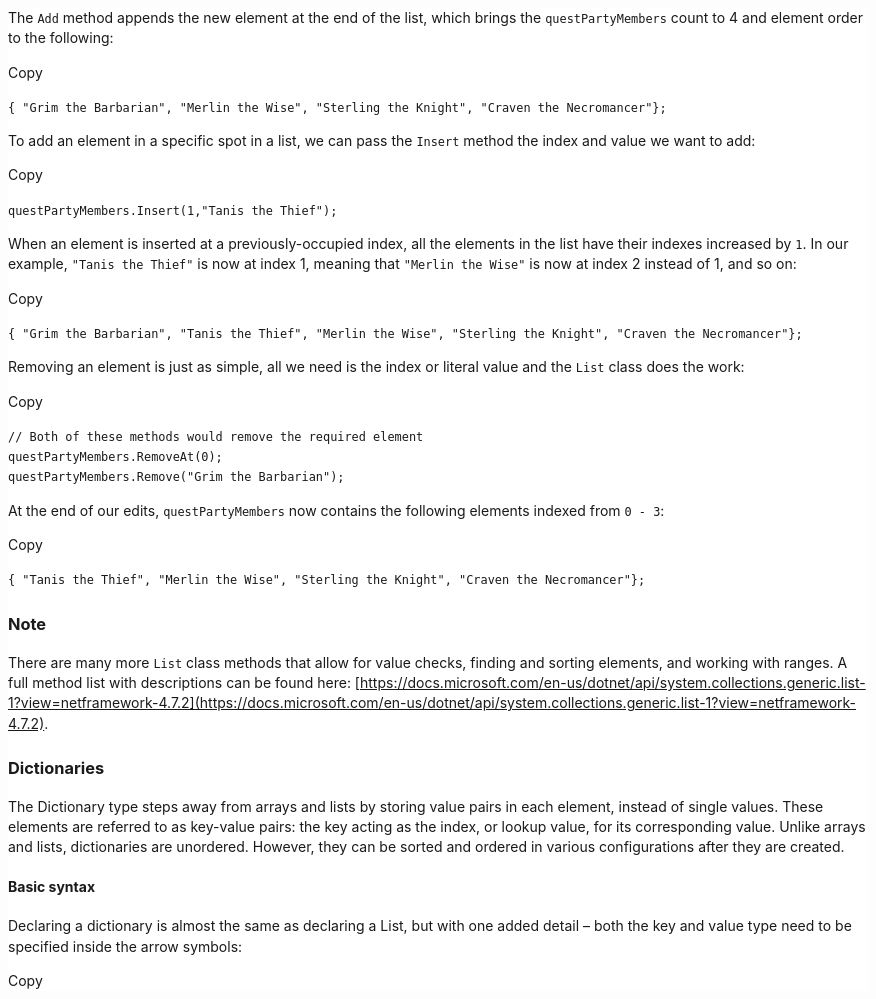 The `Add` method appends the new element at the end of the list, which brings the `questPartyMembers` count to 4 and element order to the following:

Copy

    { "Grim the Barbarian", "Merlin the Wise", "Sterling the Knight", "Craven the Necromancer"};

To add an element in a specific spot in a list, we can pass the `Insert` method the index and value we want to add:

Copy

    questPartyMembers.Insert(1,"Tanis the Thief");

When an element is inserted at a previously-occupied index, all the elements in the list have their indexes increased by `1`. In our example, `"Tanis the Thief"` is now at index 1, meaning that `"Merlin the Wise"` is now at index 2 instead of 1, and so on:

Copy

    { "Grim the Barbarian", "Tanis the Thief", "Merlin the Wise", "Sterling the Knight", "Craven the Necromancer"};

Removing an element is just as simple, all we need is the index or literal value and the `List` class does the work:

Copy

    // Both of these methods would remove the required element
    questPartyMembers.RemoveAt(0); 
    questPartyMembers.Remove("Grim the Barbarian");

At the end of our edits, `questPartyMembers` now contains the following elements indexed from `0 - 3`:

Copy

    { "Tanis the Thief", "Merlin the Wise", "Sterling the Knight", "Craven the Necromancer"};

### Note

There are many more `List` class methods that allow for value checks, finding and sorting elements, and working with ranges. A full method list with descriptions can be found here: [https://docs.microsoft.com/en-us/dotnet/api/system.collections.generic.list-1?view=netframework-4.7.2](https://docs.microsoft.com/en-us/dotnet/api/system.collections.generic.list-1?view=netframework-4.7.2).

### Dictionaries 

The Dictionary type steps away from arrays and lists by storing value pairs in each element, instead of single values. These elements are referred to as key-value pairs: the key acting as the index, or lookup value, for its corresponding value. Unlike arrays and lists, dictionaries are unordered. However, they can be sorted and ordered in various configurations after they are created.

#### Basic syntax

Declaring a dictionary is almost the same as declaring a List, but with one added detail – both the key and value type need to be specified inside the arrow symbols:

Copy
